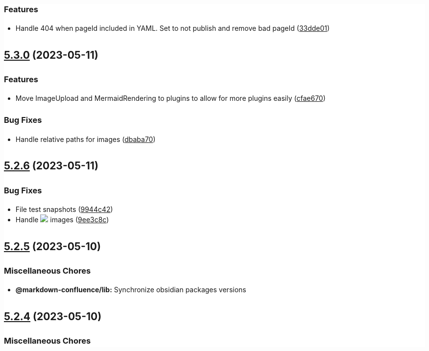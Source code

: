 ### Features

* Handle 404 when pageId included in YAML. Set to not publish and remove bad pageId ([33dde01](https://github.com/markdown-confluence/markdown-confluence/commit/33dde014ccc24368f065eec0a92dba3755644fc8))

## [5.3.0](https://github.com/markdown-confluence/markdown-confluence/compare/@markdown-confluence/lib-v5.2.6...@markdown-confluence/lib-v5.3.0) (2023-05-11)


### Features

* Move ImageUpload and MermaidRendering to plugins to allow for more plugins easily ([cfae670](https://github.com/markdown-confluence/markdown-confluence/commit/cfae670d3bc94c4a88d02936c94ca9c1ab47ce9e))


### Bug Fixes

* Handle relative paths for images ([dbaba70](https://github.com/markdown-confluence/markdown-confluence/commit/dbaba70dc5b2ca068543295de43a8a1674fb3baf))

## [5.2.6](https://github.com/markdown-confluence/markdown-confluence/compare/@markdown-confluence/lib-v5.2.5...@markdown-confluence/lib-v5.2.6) (2023-05-11)


### Bug Fixes

* File test snapshots ([9944c42](https://github.com/markdown-confluence/markdown-confluence/commit/9944c4213fb58e32815ac97a5212eb4af46ea5cf))
* Handle ![](../image.png) images ([9ee3c8c](https://github.com/markdown-confluence/markdown-confluence/commit/9ee3c8c37024a8dc1db3ac66ebb12aba9cb58140))

## [5.2.5](https://github.com/markdown-confluence/markdown-confluence/compare/@markdown-confluence/lib-v5.2.4...@markdown-confluence/lib-v5.2.5) (2023-05-10)


### Miscellaneous Chores

* **@markdown-confluence/lib:** Synchronize obsidian packages versions

## [5.2.4](https://github.com/markdown-confluence/markdown-confluence/compare/@markdown-confluence/lib-v5.2.3...@markdown-confluence/lib-v5.2.4) (2023-05-10)


### Miscellaneous Chores
